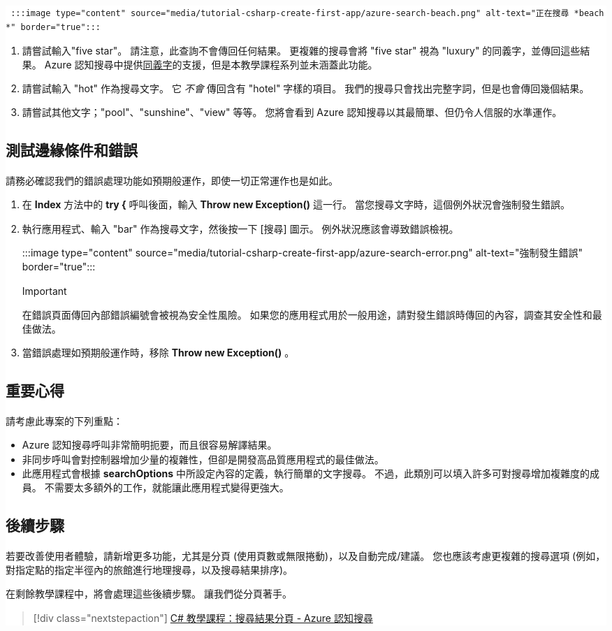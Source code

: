      :::image type="content" source="media/tutorial-csharp-create-first-app/azure-search-beach.png" alt-text="正在搜尋 *beach*" border="true":::

1. 請嘗試輸入"five star"。 請注意，此查詢不會傳回任何結果。 更複雜的搜尋會將 "five star" 視為 "luxury" 的同義字，並傳回這些結果。 Azure 認知搜尋中提供[同義字](search-synonyms.md)的支援，但是本教學課程系列並未涵蓋此功能。

1. 請嘗試輸入 "hot" 作為搜尋文字。 它 _不會_ 傳回含有 "hotel" 字樣的項目。 我們的搜尋只會找出完整字詞，但是也會傳回幾個結果。

1. 請嘗試其他文字；"pool"、"sunshine"、"view" 等等。 您將會看到 Azure 認知搜尋以其最簡單、但仍令人信服的水準運作。

## <a name="test-edge-conditions-and-errors"></a>測試邊緣條件和錯誤

請務必確認我們的錯誤處理功能如預期般運作，即使一切正常運作也是如此。 

1. 在 **Index** 方法中的 **try {** 呼叫後面，輸入 **Throw new Exception()** 這一行。 當您搜尋文字時，這個例外狀況會強制發生錯誤。

2. 執行應用程式、輸入 "bar" 作為搜尋文字，然後按一下 [搜尋] 圖示。 例外狀況應該會導致錯誤檢視。

     :::image type="content" source="media/tutorial-csharp-create-first-app/azure-search-error.png" alt-text="強制發生錯誤" border="true":::

    > [!Important]
    > 在錯誤頁面傳回內部錯誤編號會被視為安全性風險。 如果您的應用程式用於一般用途，請對發生錯誤時傳回的內容，調查其安全性和最佳做法。

3. 當錯誤處理如預期般運作時，移除 **Throw new Exception()** 。

## <a name="takeaways"></a>重要心得

請考慮此專案的下列重點：

* Azure 認知搜尋呼叫非常簡明扼要，而且很容易解譯結果。
* 非同步呼叫會對控制器增加少量的複雜性，但卻是開發高品質應用程式的最佳做法。
* 此應用程式會根據 **searchOptions** 中所設定內容的定義，執行簡單的文字搜尋。 不過，此類別可以填入許多可對搜尋增加複雜度的成員。 不需要太多額外的工作，就能讓此應用程式變得更強大。

## <a name="next-steps"></a>後續步驟

若要改善使用者體驗，請新增更多功能，尤其是分頁 (使用頁數或無限捲動)，以及自動完成/建議。 您也應該考慮更複雜的搜尋選項 (例如，對指定點的指定半徑內的旅館進行地理搜尋，以及搜尋結果排序)。

在剩餘教學課程中，將會處理這些後續步驟。 讓我們從分頁著手。

> [!div class="nextstepaction"]
> [C# 教學課程：搜尋結果分頁 - Azure 認知搜尋](tutorial-csharp-paging.md)